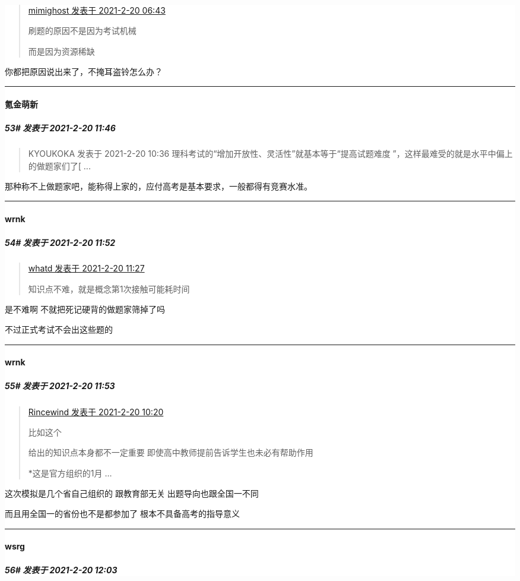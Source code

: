 
<blockquote><a href="httphttps://bbs.saraba1st.com/2b/forum.php?mod=redirect&amp;goto=findpost&amp;pid=50383227&amp;ptid=1988668" target="_blank">mimighost 发表于 2021-2-20 06:43</a>

刷题的原因不是因为考试机械


而是因为资源稀缺</blockquote>
你都把原因说出来了，不掩耳盗铃怎么办？


-----

####  氪金萌新  
##### 53#       发表于 2021-2-20 11:46


<blockquote>KYOUKOKA 发表于 2021-2-20 10:36
理科考试的“增加开放性、灵活性”就基本等于“提高试题难度 ”，这样最难受的就是水平中偏上的做题家们了[ ...</blockquote>
那种称不上做题家吧，能称得上家的，应付高考是基本要求，一般都得有竞赛水准。


-----

####  wrnk  
##### 54#       发表于 2021-2-20 11:52


<blockquote><a href="httphttps://bbs.saraba1st.com/2b/forum.php?mod=redirect&amp;goto=findpost&amp;pid=50385022&amp;ptid=1988668" target="_blank">whatd 发表于 2021-2-20 11:27</a>

知识点不难，就是概念第1次接触可能耗时间</blockquote>
是不难啊 不就把死记硬背的做题家筛掉了吗

不过正式考试不会出这些题的 


-----

####  wrnk  
##### 55#       发表于 2021-2-20 11:53


<blockquote><a href="httphttps://bbs.saraba1st.com/2b/forum.php?mod=redirect&amp;goto=findpost&amp;pid=50384362&amp;ptid=1988668" target="_blank">Rincewind 发表于 2021-2-20 10:20</a>

比如这个

给出的知识点本身都不一定重要 即使高中教师提前告诉学生也未必有帮助作用

*这是官方组织的1月 ...</blockquote>
这次模拟是几个省自己组织的 跟教育部无关 出题导向也跟全国一不同

而且用全国一的省份也不是都参加了 根本不具备高考的指导意义


-----

####  wsrg  
##### 56#       发表于 2021-2-20 12:03
